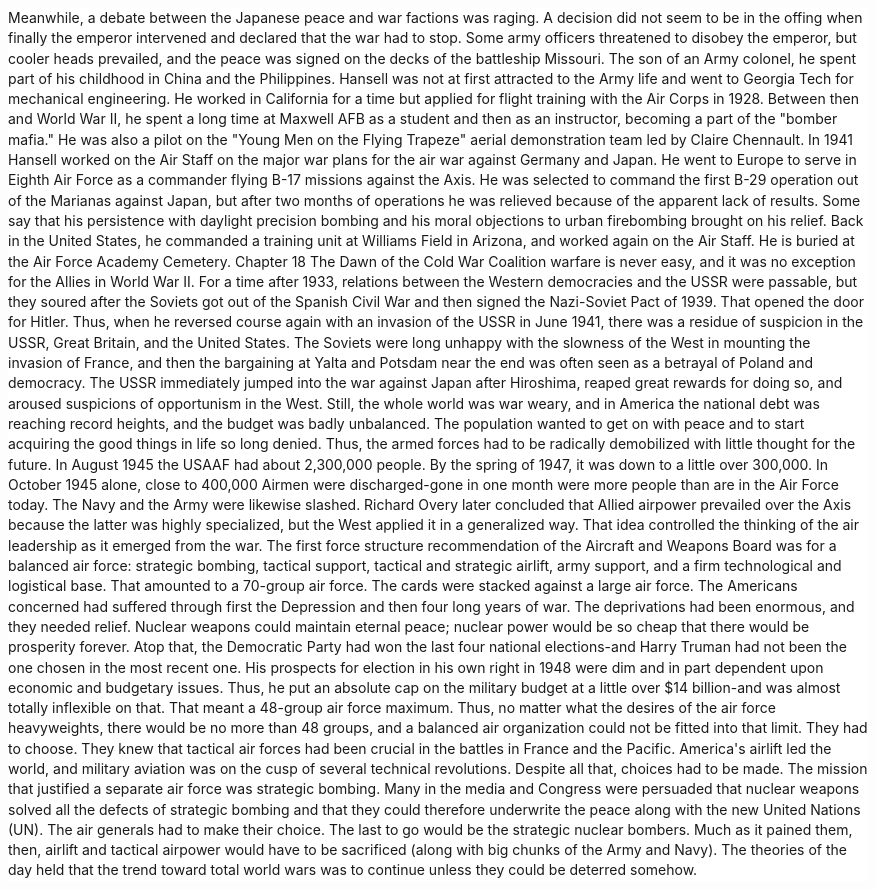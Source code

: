 Meanwhile, a debate between the Japanese peace and war factions was raging. A decision did not seem to be in the offing when finally the emperor intervened and declared that the war had to stop. Some army officers threatened to disobey the emperor, but cooler heads prevailed, and the peace was signed on the decks of the battleship Missouri.
The son of an Army colonel, he spent part of his childhood in China and the Philippines. Hansell was not at first attracted to the Army life and went to Georgia Tech for mechanical engineering. He worked in California for a time but applied for flight training with the Air Corps in 1928. Between then and World War II, he spent a long time at Maxwell AFB as a student and then as an instructor, becoming a part of the "bomber mafia." He was also a pilot on the "Young Men on the Flying Trapeze" aerial demonstration team led by Claire Chennault. In 1941 Hansell worked on the Air Staff on the major war plans for the air war against Germany and Japan. He went to Europe to serve in Eighth Air Force as a commander flying B-17 missions against the Axis. He was selected to command the first B-29 operation out of the Marianas against Japan, but after two months of operations he was relieved because of the apparent lack of results. Some say that his persistence with daylight precision bombing and his moral objections to urban firebombing brought on his relief. Back in the United States, he commanded a training unit at Williams Field in Arizona, and worked again on the Air Staff. He is buried at the Air Force Academy Cemetery.  Chapter 18
The Dawn of the Cold War
Coalition warfare is never easy, and it was no exception for the Allies in World War II. For a time after 1933, relations between the Western democracies and the USSR were passable, but they soured after the Soviets got out of the Spanish Civil War and then signed the Nazi-Soviet Pact of 1939. That opened the door for Hitler. Thus, when he reversed course again with an invasion of the USSR in June 1941, there was a residue of suspicion in the USSR, Great Britain, and the United States. The Soviets were long unhappy with the slowness of the West in mounting the invasion of France, and then the bargaining at Yalta and Potsdam near the end was often seen as a betrayal of Poland and democracy. The USSR immediately jumped into the war against Japan after Hiroshima, reaped great rewards for doing so, and aroused suspicions of opportunism in the West.
Still, the whole world was war weary, and in America the national debt was reaching record heights, and the budget was badly unbalanced. The population wanted to get on with peace and to start acquiring the good things in life so long denied. Thus, the armed forces had to be radically demobilized with little thought for the future. In August 1945 the USAAF had about 2,300,000 people. By the spring of 1947, it was down to a little over 300,000. In October 1945 alone, close to 400,000 Airmen were discharged-gone in one month were more people than are in the Air Force today. The Navy and the Army were likewise slashed.
Richard Overy later concluded that Allied airpower prevailed over the Axis because the latter was highly specialized, but the West applied it in a generalized way. That idea controlled the thinking of the air leadership as it emerged from the war. The first force structure recommendation of the Aircraft and Weapons Board was for a balanced air force: strategic bombing, tactical support, tactical and strategic airlift, army support, and a firm technological and logistical base. That amounted to a 70-group air force.
The cards were stacked against a large air force. The Americans concerned had suffered through first the Depression and then four long years of war. The deprivations had been enormous, and they needed relief. Nuclear weapons could maintain eternal peace; nuclear power would be so cheap that there would be prosperity forever. Atop that, the Democratic Party had won the last four national elections-and Harry Truman had not been the one chosen in the most recent one. His prospects for election in his own right in 1948 were dim and in part dependent upon economic and budgetary issues. Thus, he put an absolute cap on the military budget at a little over $14 billion-and was almost totally inflexible on that. That meant a 48-group air force maximum.
Thus, no matter what the desires of the air force heavyweights, there would be no more than 48 groups, and a balanced air organization could not be fitted into that limit. They had to choose. They knew that tactical air forces had been crucial in the battles in France and the Pacific. America's airlift led the world, and military aviation was on the cusp of several technical revolutions. Despite all that, choices had to be made. The mission that justified a separate air force was strategic bombing. Many in the media and Congress were persuaded that nuclear weapons solved all the defects of strategic bombing and that they could therefore underwrite the peace along with the new United Nations (UN). The air generals had to make their choice. The last to go would be the strategic nuclear bombers. Much as it pained them, then, airlift and tactical airpower would have to be sacrificed (along with big chunks of the Army and Navy). The theories of the day held that the trend toward total world wars was to continue unless they could be deterred somehow.